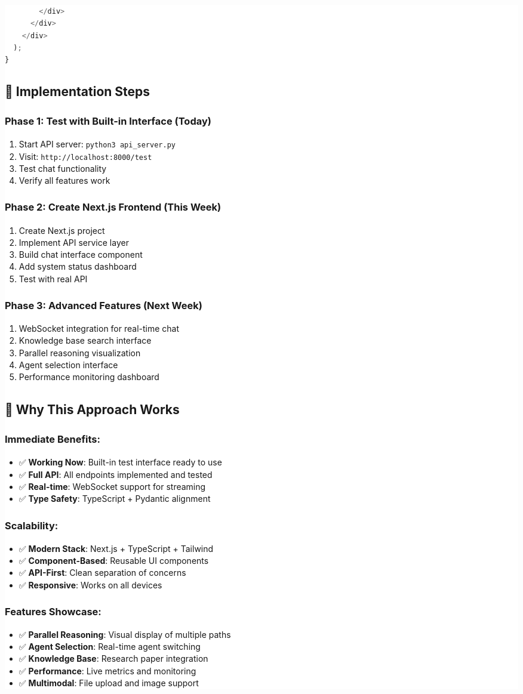 ```typescript
        </div>
      </div>
    </div>
  );
}
```

## 🎯 **Implementation Steps**

### **Phase 1: Test with Built-in Interface (Today)**
1. Start API server: `python3 api_server.py`
2. Visit: `http://localhost:8000/test`
3. Test chat functionality
4. Verify all features work

### **Phase 2: Create Next.js Frontend (This Week)**
1. Create Next.js project
2. Implement API service layer
3. Build chat interface component
4. Add system status dashboard
5. Test with real API

### **Phase 3: Advanced Features (Next Week)**
1. WebSocket integration for real-time chat
2. Knowledge base search interface
3. Parallel reasoning visualization
4. Agent selection interface
5. Performance monitoring dashboard

## 🚀 **Why This Approach Works**

### **Immediate Benefits:**
- ✅ **Working Now**: Built-in test interface ready to use
- ✅ **Full API**: All endpoints implemented and tested
- ✅ **Real-time**: WebSocket support for streaming
- ✅ **Type Safety**: TypeScript + Pydantic alignment

### **Scalability:**
- ✅ **Modern Stack**: Next.js + TypeScript + Tailwind
- ✅ **Component-Based**: Reusable UI components
- ✅ **API-First**: Clean separation of concerns
- ✅ **Responsive**: Works on all devices

### **Features Showcase:**
- ✅ **Parallel Reasoning**: Visual display of multiple paths
- ✅ **Agent Selection**: Real-time agent switching
- ✅ **Knowledge Base**: Research paper integration
- ✅ **Performance**: Live metrics and monitoring
- ✅ **Multimodal**: File upload and image support
